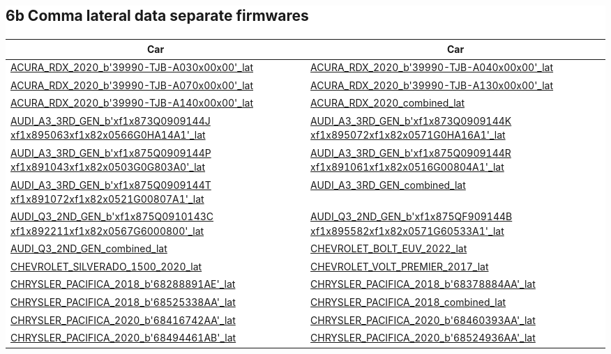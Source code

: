 
## 6b Comma lateral data separate firmwares


| Car | Car |
|-|-|
| [ACURA_RDX_2020_b'39990-TJB-A030x00x00'_lat](https://raw.github.com/twilsonco/openpilot/log-info/data/6b%20Comma%20lateral%20data%20separate%20firmwares/./ACURA_RDX_2020_b'39990-TJB-A030x00x00'_lat.png) |  [ACURA_RDX_2020_b'39990-TJB-A040x00x00'_lat](https://raw.github.com/twilsonco/openpilot/log-info/data/6b%20Comma%20lateral%20data%20separate%20firmwares/./ACURA_RDX_2020_b'39990-TJB-A040x00x00'_lat.png) |
| [ACURA_RDX_2020_b'39990-TJB-A070x00x00'_lat](https://raw.github.com/twilsonco/openpilot/log-info/data/6b%20Comma%20lateral%20data%20separate%20firmwares/./ACURA_RDX_2020_b'39990-TJB-A070x00x00'_lat.png) |  [ACURA_RDX_2020_b'39990-TJB-A130x00x00'_lat](https://raw.github.com/twilsonco/openpilot/log-info/data/6b%20Comma%20lateral%20data%20separate%20firmwares/./ACURA_RDX_2020_b'39990-TJB-A130x00x00'_lat.png) |
| [ACURA_RDX_2020_b'39990-TJB-A140x00x00'_lat](https://raw.github.com/twilsonco/openpilot/log-info/data/6b%20Comma%20lateral%20data%20separate%20firmwares/./ACURA_RDX_2020_b'39990-TJB-A140x00x00'_lat.png) |  [ACURA_RDX_2020_combined_lat](https://raw.github.com/twilsonco/openpilot/log-info/data/6b%20Comma%20lateral%20data%20separate%20firmwares/./ACURA_RDX_2020_combined_lat.png) |
| [AUDI_A3_3RD_GEN_b'xf1x873Q0909144J xf1x895063xf1x82x0566G0HA14A1'_lat](https://raw.github.com/twilsonco/openpilot/log-info/data/6b%20Comma%20lateral%20data%20separate%20firmwares/./AUDI_A3_3RD_GEN_b'xf1x873Q0909144J%20xf1x895063xf1x82x0566G0HA14A1'_lat.png) |  [AUDI_A3_3RD_GEN_b'xf1x873Q0909144K xf1x895072xf1x82x0571G0HA16A1'_lat](https://raw.github.com/twilsonco/openpilot/log-info/data/6b%20Comma%20lateral%20data%20separate%20firmwares/./AUDI_A3_3RD_GEN_b'xf1x873Q0909144K%20xf1x895072xf1x82x0571G0HA16A1'_lat.png) |
| [AUDI_A3_3RD_GEN_b'xf1x875Q0909144P xf1x891043xf1x82x0503G0G803A0'_lat](https://raw.github.com/twilsonco/openpilot/log-info/data/6b%20Comma%20lateral%20data%20separate%20firmwares/./AUDI_A3_3RD_GEN_b'xf1x875Q0909144P%20xf1x891043xf1x82x0503G0G803A0'_lat.png) |  [AUDI_A3_3RD_GEN_b'xf1x875Q0909144R xf1x891061xf1x82x0516G00804A1'_lat](https://raw.github.com/twilsonco/openpilot/log-info/data/6b%20Comma%20lateral%20data%20separate%20firmwares/./AUDI_A3_3RD_GEN_b'xf1x875Q0909144R%20xf1x891061xf1x82x0516G00804A1'_lat.png) |
| [AUDI_A3_3RD_GEN_b'xf1x875Q0909144T xf1x891072xf1x82x0521G00807A1'_lat](https://raw.github.com/twilsonco/openpilot/log-info/data/6b%20Comma%20lateral%20data%20separate%20firmwares/./AUDI_A3_3RD_GEN_b'xf1x875Q0909144T%20xf1x891072xf1x82x0521G00807A1'_lat.png) |  [AUDI_A3_3RD_GEN_combined_lat](https://raw.github.com/twilsonco/openpilot/log-info/data/6b%20Comma%20lateral%20data%20separate%20firmwares/./AUDI_A3_3RD_GEN_combined_lat.png) |
| [AUDI_Q3_2ND_GEN_b'xf1x875Q0910143C xf1x892211xf1x82x0567G6000800'_lat](https://raw.github.com/twilsonco/openpilot/log-info/data/6b%20Comma%20lateral%20data%20separate%20firmwares/./AUDI_Q3_2ND_GEN_b'xf1x875Q0910143C%20xf1x892211xf1x82x0567G6000800'_lat.png) |  [AUDI_Q3_2ND_GEN_b'xf1x875QF909144B xf1x895582xf1x82x0571G60533A1'_lat](https://raw.github.com/twilsonco/openpilot/log-info/data/6b%20Comma%20lateral%20data%20separate%20firmwares/./AUDI_Q3_2ND_GEN_b'xf1x875QF909144B%20xf1x895582xf1x82x0571G60533A1'_lat.png) |
| [AUDI_Q3_2ND_GEN_combined_lat](https://raw.github.com/twilsonco/openpilot/log-info/data/6b%20Comma%20lateral%20data%20separate%20firmwares/./AUDI_Q3_2ND_GEN_combined_lat.png) |  [CHEVROLET_BOLT_EUV_2022_lat](https://raw.github.com/twilsonco/openpilot/log-info/data/6b%20Comma%20lateral%20data%20separate%20firmwares/./CHEVROLET_BOLT_EUV_2022_lat.png) |
| [CHEVROLET_SILVERADO_1500_2020_lat](https://raw.github.com/twilsonco/openpilot/log-info/data/6b%20Comma%20lateral%20data%20separate%20firmwares/./CHEVROLET_SILVERADO_1500_2020_lat.png) |  [CHEVROLET_VOLT_PREMIER_2017_lat](https://raw.github.com/twilsonco/openpilot/log-info/data/6b%20Comma%20lateral%20data%20separate%20firmwares/./CHEVROLET_VOLT_PREMIER_2017_lat.png) |
| [CHRYSLER_PACIFICA_2018_b'68288891AE'_lat](https://raw.github.com/twilsonco/openpilot/log-info/data/6b%20Comma%20lateral%20data%20separate%20firmwares/./CHRYSLER_PACIFICA_2018_b'68288891AE'_lat.png) |  [CHRYSLER_PACIFICA_2018_b'68378884AA'_lat](https://raw.github.com/twilsonco/openpilot/log-info/data/6b%20Comma%20lateral%20data%20separate%20firmwares/./CHRYSLER_PACIFICA_2018_b'68378884AA'_lat.png) |
| [CHRYSLER_PACIFICA_2018_b'68525338AA'_lat](https://raw.github.com/twilsonco/openpilot/log-info/data/6b%20Comma%20lateral%20data%20separate%20firmwares/./CHRYSLER_PACIFICA_2018_b'68525338AA'_lat.png) |  [CHRYSLER_PACIFICA_2018_combined_lat](https://raw.github.com/twilsonco/openpilot/log-info/data/6b%20Comma%20lateral%20data%20separate%20firmwares/./CHRYSLER_PACIFICA_2018_combined_lat.png) |
| [CHRYSLER_PACIFICA_2020_b'68416742AA'_lat](https://raw.github.com/twilsonco/openpilot/log-info/data/6b%20Comma%20lateral%20data%20separate%20firmwares/./CHRYSLER_PACIFICA_2020_b'68416742AA'_lat.png) |  [CHRYSLER_PACIFICA_2020_b'68460393AA'_lat](https://raw.github.com/twilsonco/openpilot/log-info/data/6b%20Comma%20lateral%20data%20separate%20firmwares/./CHRYSLER_PACIFICA_2020_b'68460393AA'_lat.png) |
| [CHRYSLER_PACIFICA_2020_b'68494461AB'_lat](https://raw.github.com/twilsonco/openpilot/log-info/data/6b%20Comma%20lateral%20data%20separate%20firmwares/./CHRYSLER_PACIFICA_2020_b'68494461AB'_lat.png) |  [CHRYSLER_PACIFICA_2020_b'68524936AA'_lat](https://raw.github.com/twilsonco/openpilot/log-info/data/6b%20Comma%20lateral%20data%20separate%20firmwares/./CHRYSLER_PACIFICA_2020_b'68524936AA'_lat.png) |